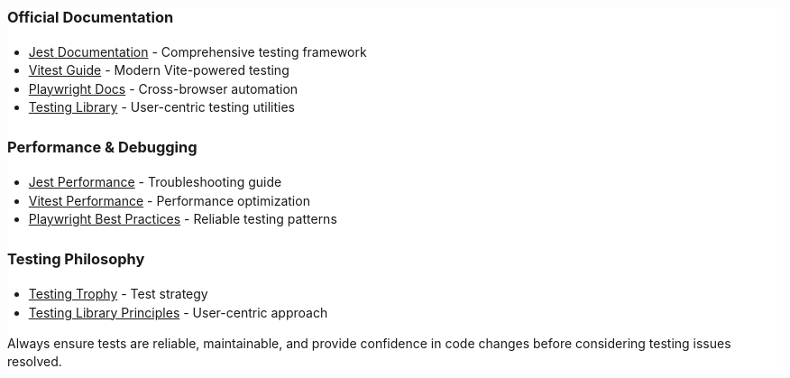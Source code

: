 ### Official Documentation
- [Jest Documentation](https://jestjs.io/docs/getting-started) - Comprehensive testing framework
- [Vitest Guide](https://vitest.dev/guide/) - Modern Vite-powered testing
- [Playwright Docs](https://playwright.dev/docs/intro) - Cross-browser automation
- [Testing Library](https://testing-library.com/docs/) - User-centric testing utilities

### Performance & Debugging
- [Jest Performance](https://jestjs.io/docs/troubleshooting) - Troubleshooting guide
- [Vitest Performance](https://vitest.dev/guide/improving-performance) - Performance optimization
- [Playwright Best Practices](https://playwright.dev/docs/best-practices) - Reliable testing patterns

### Testing Philosophy
- [Testing Trophy](https://kentcdodds.com/blog/the-testing-trophy-and-testing-classifications) - Test strategy
- [Testing Library Principles](https://testing-library.com/docs/guiding-principles) - User-centric approach

Always ensure tests are reliable, maintainable, and provide confidence in code changes before considering testing issues resolved.